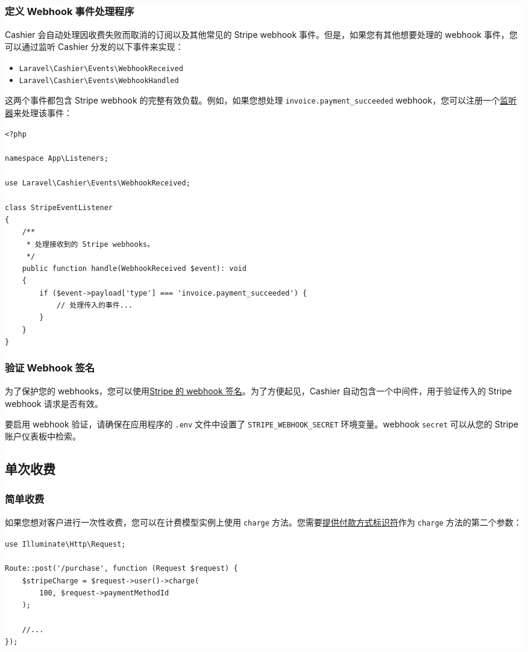 
### 定义 Webhook 事件处理程序

Cashier 会自动处理因收费失败而取消的订阅以及其他常见的 Stripe webhook 事件。但是，如果您有其他想要处理的 webhook 事件，您可以通过监听 Cashier 分发的以下事件来实现：

- `Laravel\Cashier\Events\WebhookReceived`
- `Laravel\Cashier\Events\WebhookHandled`

这两个事件都包含 Stripe webhook 的完整有效负载。例如，如果您想处理 `invoice.payment_succeeded` webhook，您可以注册一个[监听器](/docs/{{version}}/events#defining-listeners)来处理该事件：

    <?php

    namespace App\Listeners;

    use Laravel\Cashier\Events\WebhookReceived;

    class StripeEventListener
    {
        /**
         * 处理接收到的 Stripe webhooks。
         */
        public function handle(WebhookReceived $event): void
        {
            if ($event->payload['type'] === 'invoice.payment_succeeded') {
                // 处理传入的事件...
            }
        }
    }


### 验证 Webhook 签名

为了保护您的 webhooks，您可以使用[Stripe 的 webhook 签名](https://stripe.com/docs/webhooks/signatures)。为了方便起见，Cashier 自动包含一个中间件，用于验证传入的 Stripe webhook 请求是否有效。

要启用 webhook 验证，请确保在应用程序的 `.env` 文件中设置了 `STRIPE_WEBHOOK_SECRET` 环境变量。webhook `secret` 可以从您的 Stripe 账户仪表板中检索。


## 单次收费


### 简单收费

如果您想对客户进行一次性收费，您可以在计费模型实例上使用 `charge` 方法。您需要[提供付款方式标识符](#更改价格)作为 `charge` 方法的第二个参数：

    use Illuminate\Http\Request;

    Route::post('/purchase', function (Request $request) {
        $stripeCharge = $request->user()->charge(
            100, $request->paymentMethodId
        );

        //...
    });
